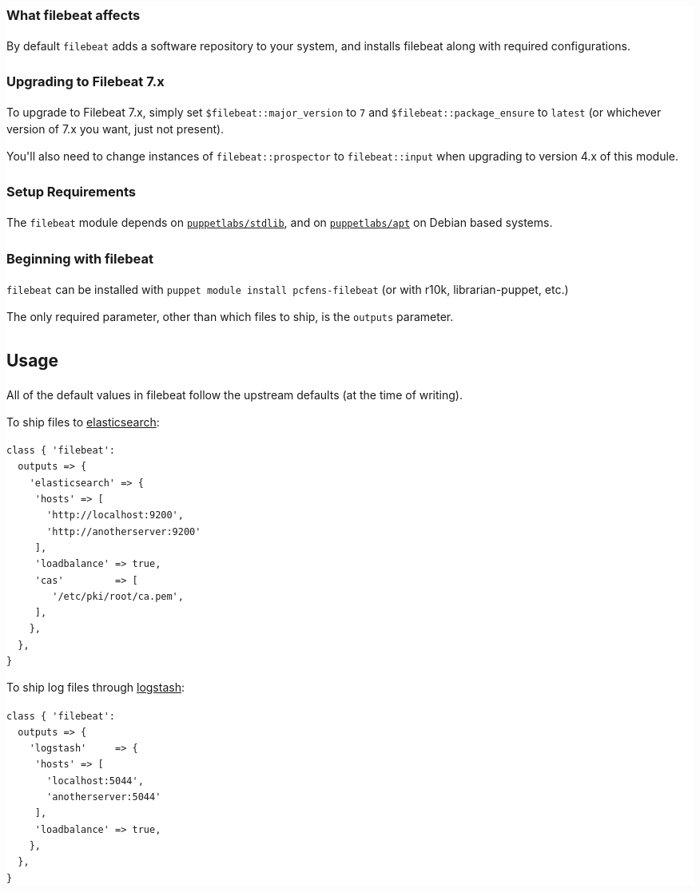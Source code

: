 ### What filebeat affects

By default `filebeat` adds a software repository to your system, and installs filebeat along
with required configurations.

### Upgrading to Filebeat 7.x

To upgrade to Filebeat 7.x, simply set `$filebeat::major_version` to `7` and `$filebeat::package_ensure` to `latest` (or whichever version of 7.x you want, just not present).

You'll also need to change instances of `filebeat::prospector` to `filebeat::input` when upgrading to version 4.x of
this module.


### Setup Requirements

The `filebeat` module depends on [`puppetlabs/stdlib`](https://forge.puppetlabs.com/puppetlabs/stdlib), and on
[`puppetlabs/apt`](https://forge.puppetlabs.com/puppetlabs/apt) on Debian based systems.

### Beginning with filebeat

`filebeat` can be installed with `puppet module install pcfens-filebeat` (or with r10k, librarian-puppet, etc.)

The only required parameter, other than which files to ship, is the `outputs` parameter.

## Usage

All of the default values in filebeat follow the upstream defaults (at the time of writing).

To ship files to [elasticsearch](https://www.elastic.co/guide/en/beats/filebeat/current/filebeat-configuration-details.html#elasticsearch-output):
```puppet
class { 'filebeat':
  outputs => {
    'elasticsearch' => {
     'hosts' => [
       'http://localhost:9200',
       'http://anotherserver:9200'
     ],
     'loadbalance' => true,
     'cas'         => [
        '/etc/pki/root/ca.pem',
     ],
    },
  },
}

```

To ship log files through [logstash](https://www.elastic.co/guide/en/beats/filebeat/current/filebeat-configuration-details.html#logstash-output):
```puppet
class { 'filebeat':
  outputs => {
    'logstash'     => {
     'hosts' => [
       'localhost:5044',
       'anotherserver:5044'
     ],
     'loadbalance' => true,
    },
  },
}

```